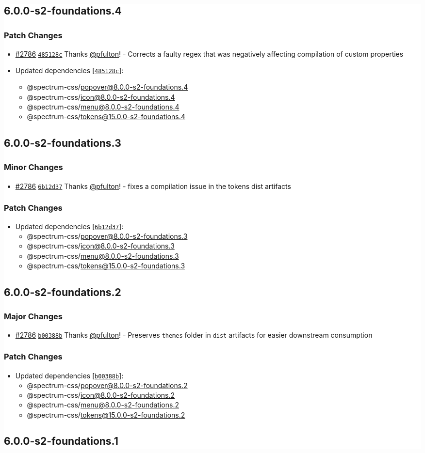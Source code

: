 ## 6.0.0-s2-foundations.4

### Patch Changes

- [#2786](https://github.com/adobe/spectrum-css/pull/2786) [`485128c`](https://github.com/adobe/spectrum-css/commit/485128ca7947acb064f31e4118044a3f7e3f88b5) Thanks [@pfulton](https://github.com/pfulton)! - Corrects a faulty regex that was negatively affecting compilation of custom properties

- Updated dependencies [[`485128c`](https://github.com/adobe/spectrum-css/commit/485128ca7947acb064f31e4118044a3f7e3f88b5)]:
  - @spectrum-css/popover@8.0.0-s2-foundations.4
  - @spectrum-css/icon@8.0.0-s2-foundations.4
  - @spectrum-css/menu@8.0.0-s2-foundations.4
  - @spectrum-css/tokens@15.0.0-s2-foundations.4

## 6.0.0-s2-foundations.3

### Minor Changes

- [#2786](https://github.com/adobe/spectrum-css/pull/2786) [`6b12d37`](https://github.com/adobe/spectrum-css/commit/6b12d375c12b36f387b331fff42b24bc7c3845df) Thanks [@pfulton](https://github.com/pfulton)! - fixes a compilation issue in the tokens dist artifacts

### Patch Changes

- Updated dependencies [[`6b12d37`](https://github.com/adobe/spectrum-css/commit/6b12d375c12b36f387b331fff42b24bc7c3845df)]:
  - @spectrum-css/popover@8.0.0-s2-foundations.3
  - @spectrum-css/icon@8.0.0-s2-foundations.3
  - @spectrum-css/menu@8.0.0-s2-foundations.3
  - @spectrum-css/tokens@15.0.0-s2-foundations.3

## 6.0.0-s2-foundations.2

### Major Changes

- [#2786](https://github.com/adobe/spectrum-css/pull/2786) [`b00388b`](https://github.com/adobe/spectrum-css/commit/b00388b3ab026989f261f7bcdd77699521f45d58) Thanks [@pfulton](https://github.com/pfulton)! - Preserves `themes` folder in `dist` artifacts for easier downstream consumption

### Patch Changes

- Updated dependencies [[`b00388b`](https://github.com/adobe/spectrum-css/commit/b00388b3ab026989f261f7bcdd77699521f45d58)]:
  - @spectrum-css/popover@8.0.0-s2-foundations.2
  - @spectrum-css/icon@8.0.0-s2-foundations.2
  - @spectrum-css/menu@8.0.0-s2-foundations.2
  - @spectrum-css/tokens@15.0.0-s2-foundations.2

## 6.0.0-s2-foundations.1
